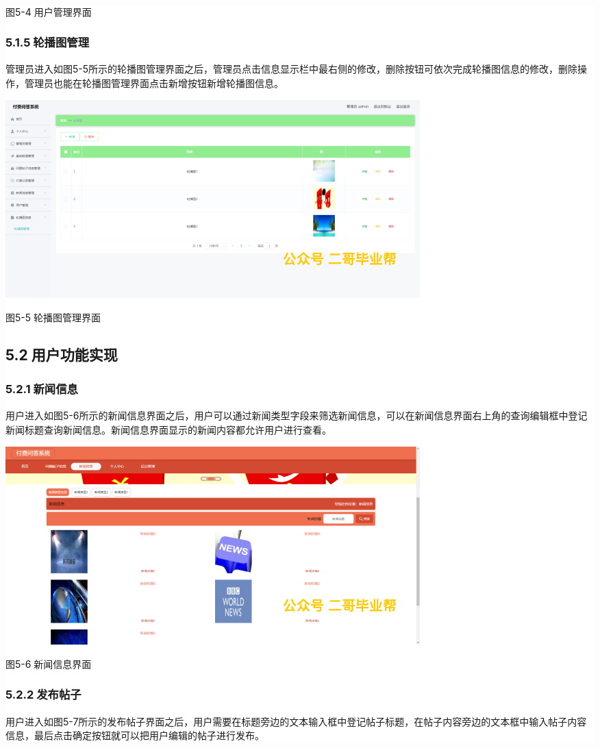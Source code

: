 图5-4 用户管理界面
### 5.1.5 轮播图管理
管理员进入如图5-5所示的轮播图管理界面之后，管理员点击信息显示栏中最右侧的修改，删除按钮可依次完成轮播图信息的修改，删除操作，管理员也能在轮播图管理界面点击新增按钮新增轮播图信息。

![](/images/0300stringboot/0329springboot/blog.021.png)

图5-5 轮播图管理界面
## 5.2 用户功能实现
### 5.2.1 新闻信息
用户进入如图5-6所示的新闻信息界面之后，用户可以通过新闻类型字段来筛选新闻信息，可以在新闻信息界面右上角的查询编辑框中登记新闻标题查询新闻信息。新闻信息界面显示的新闻内容都允许用户进行查看。

![](/images/0300stringboot/0329springboot/blog.022.png)

图5-6 新闻信息界面
### 5.2.2 发布帖子
用户进入如图5-7所示的发布帖子界面之后，用户需要在标题旁边的文本输入框中登记帖子标题，在帖子内容旁边的文本框中输入帖子内容信息，最后点击确定按钮就可以把用户编辑的帖子进行发布。
